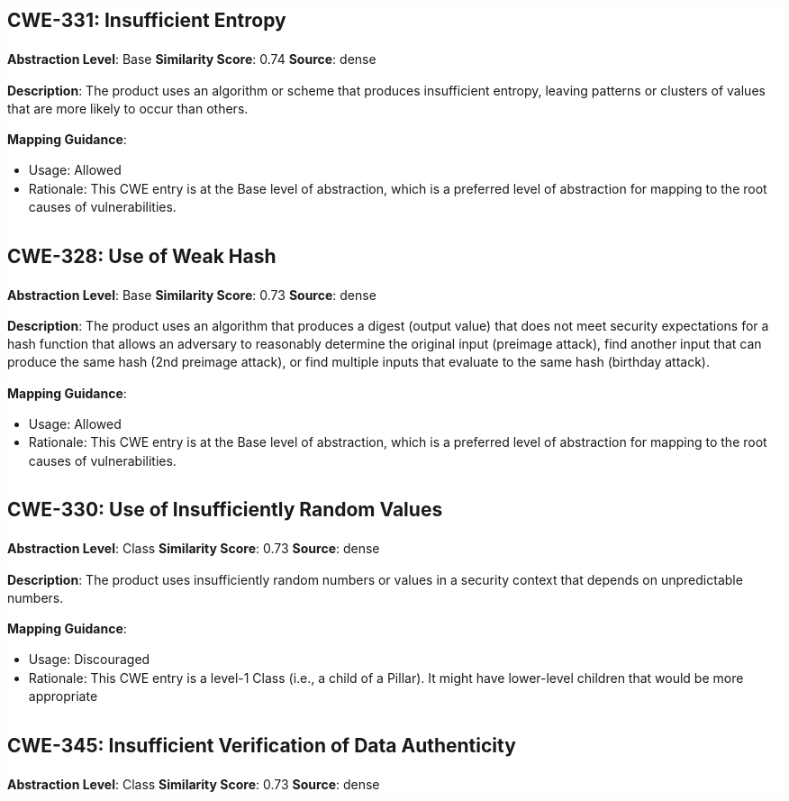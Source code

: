 ## CWE-331: Insufficient Entropy
**Abstraction Level**: Base
**Similarity Score**: 0.74
**Source**: dense

**Description**:
The product uses an algorithm or scheme that produces insufficient entropy, leaving patterns or clusters of values that are more likely to occur than others.

**Mapping Guidance**:
- Usage: Allowed
- Rationale: This CWE entry is at the Base level of abstraction, which is a preferred level of abstraction for mapping to the root causes of vulnerabilities.



## CWE-328: Use of Weak Hash
**Abstraction Level**: Base
**Similarity Score**: 0.73
**Source**: dense

**Description**:
The product uses an algorithm that produces a digest (output value) that does not meet security expectations for a hash function that allows an adversary to reasonably determine the original input (preimage attack), find another input that can produce the same hash (2nd preimage attack), or find multiple inputs that evaluate to the same hash (birthday attack).

**Mapping Guidance**:
- Usage: Allowed
- Rationale: This CWE entry is at the Base level of abstraction, which is a preferred level of abstraction for mapping to the root causes of vulnerabilities.



## CWE-330: Use of Insufficiently Random Values
**Abstraction Level**: Class
**Similarity Score**: 0.73
**Source**: dense

**Description**:
The product uses insufficiently random numbers or values in a security context that depends on unpredictable numbers.

**Mapping Guidance**:
- Usage: Discouraged
- Rationale: This CWE entry is a level-1 Class (i.e., a child of a Pillar). It might have lower-level children that would be more appropriate



## CWE-345: Insufficient Verification of Data Authenticity
**Abstraction Level**: Class
**Similarity Score**: 0.73
**Source**: dense
